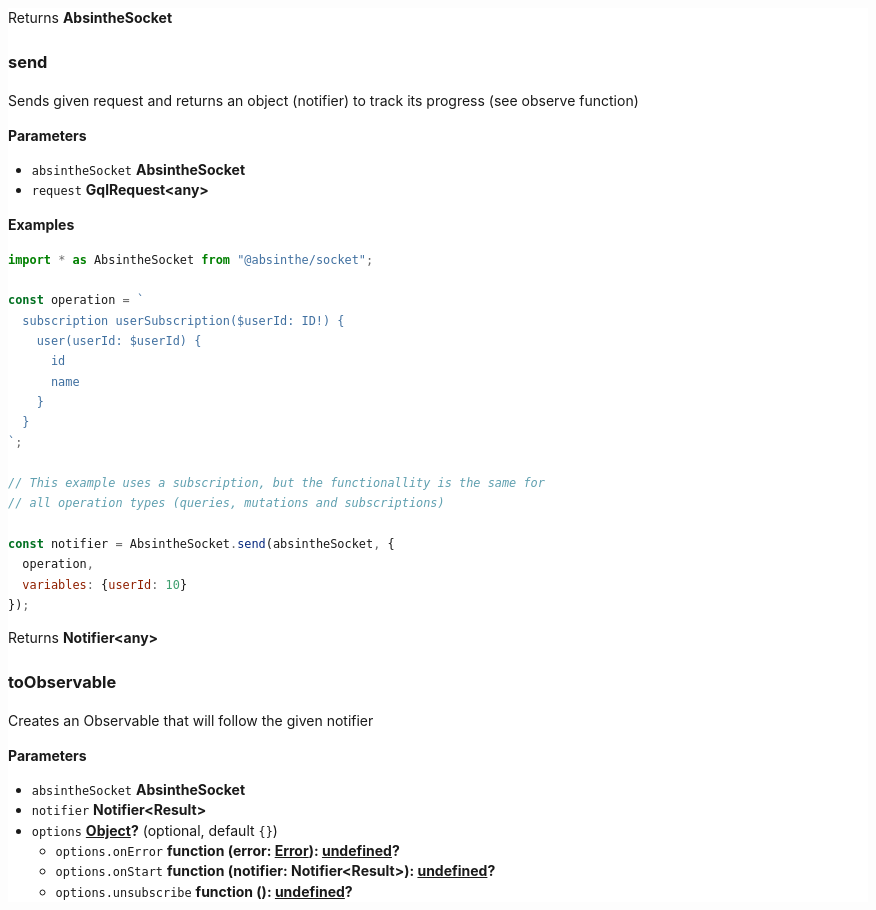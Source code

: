 Returns **AbsintheSocket** 

### send

Sends given request and returns an object (notifier) to track its progress
(see observe function)

**Parameters**

-   `absintheSocket` **AbsintheSocket** 
-   `request` **GqlRequest&lt;any>** 

**Examples**

```javascript
import * as AbsintheSocket from "@absinthe/socket";

const operation = `
  subscription userSubscription($userId: ID!) {
    user(userId: $userId) {
      id
      name
    }
  }
`;

// This example uses a subscription, but the functionallity is the same for
// all operation types (queries, mutations and subscriptions)

const notifier = AbsintheSocket.send(absintheSocket, {
  operation,
  variables: {userId: 10}
});
```

Returns **Notifier&lt;any>** 

### toObservable

Creates an Observable that will follow the given notifier

**Parameters**

-   `absintheSocket` **AbsintheSocket** 
-   `notifier` **Notifier&lt;Result>** 
-   `options` **[Object](https://developer.mozilla.org/en-US/docs/Web/JavaScript/Reference/Global_Objects/Object)?**  (optional, default `{}`)
    -   `options.onError` **function (error: [Error](https://developer.mozilla.org/en-US/docs/Web/JavaScript/Reference/Global_Objects/Error)): [undefined](https://developer.mozilla.org/en-US/docs/Web/JavaScript/Reference/Global_Objects/undefined)?** 
    -   `options.onStart` **function (notifier: Notifier&lt;Result>): [undefined](https://developer.mozilla.org/en-US/docs/Web/JavaScript/Reference/Global_Objects/undefined)?** 
    -   `options.unsubscribe` **function (): [undefined](https://developer.mozilla.org/en-US/docs/Web/JavaScript/Reference/Global_Objects/undefined)?** 
